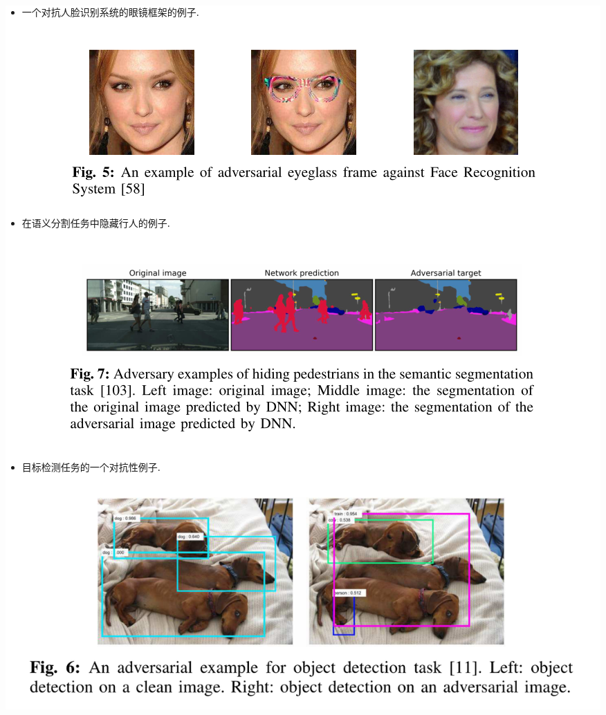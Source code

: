 
 - 一个对抗人脸识别系统的眼镜框架的例子.
<div align=center><img src="./images/6.png"></div>

 - 在语义分割任务中隐藏行人的例子.
<div align=center><img src="./images/7.png"></div>

 - 目标检测任务的一个对抗性例子.
<div align=center><img src="./images/8.png"></div>
